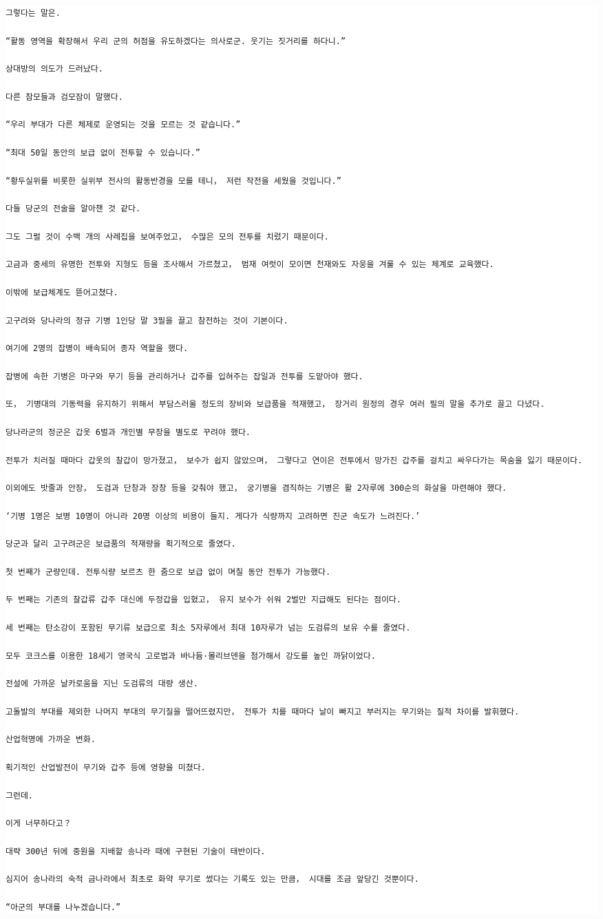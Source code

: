 	그렇다는 말은.

	“활동 영역을 확장해서 우리 군의 허점을 유도하겠다는 의사로군. 웃기는 짓거리를 하다니.”

	상대방의 의도가 드러났다.

	다른 참모들과 검모잠이 말했다.

	“우리 부대가 다른 체제로 운영되는 것을 모르는 것 같습니다.”

	“최대 50일 동안의 보급 없이 전투할 수 있습니다.”

	“황두실위를 비롯한 실위부 전사의 활동반경을 모를 테니， 저런 작전을 세웠을 것입니다.”

	다들 당군의 전술을 알아챈 것 같다.

	그도 그럴 것이 수백 개의 사례집을 보여주었고， 수많은 모의 전투를 치렀기 때문이다.

	고금과 중세의 유명한 전투와 지형도 등을 조사해서 가르쳤고， 범재 여럿이 모이면 천재와도 자웅을 겨룰 수 있는 체계로 교육했다.

	이밖에 보급체계도 뜯어고쳤다.

	고구려와 당나라의 정규 기병 1인당 말 3필을 끌고 참전하는 것이 기본이다.

	여기에 2명의 잡병이 배속되어 종자 역할을 했다.

	잡병에 속한 기병은 마구와 무기 등을 관리하거나 갑주를 입혀주는 잡일과 전투를 도맡아야 했다.

	또， 기병대의 기동력을 유지하기 위해서 부담스러울 정도의 장비와 보급품을 적재했고， 장거리 원정의 경우 여러 필의 말을 추가로 끌고 다녔다.

	당나라군의 정군은 갑옷 6벌과 개인별 무장을 별도로 꾸려야 했다.

	전투가 치러질 때마다 갑옷의 찰갑이 망가졌고， 보수가 쉽지 않았으며， 그렇다고 연이은 전투에서 망가진 갑주를 걸치고 싸우다가는 목숨을 잃기 때문이다.

	이외에도 밧줄과 안장， 도검과 단창과 장창 등을 갖춰야 했고， 궁기병을 겸직하는 기병은 활 2자루에 300순의 화살을 마련해야 했다.

	‘기병 1명은 보병 10명이 아니라 20명 이상의 비용이 들지. 게다가 식량까지 고려하면 진군 속도가 느려진다.’

	당군과 달리 고구려군은 보급품의 적재량을 획기적으로 줄였다.

	첫 번째가 군량인데. 전투식량 보르츠 한 줌으로 보급 없이 며칠 동안 전투가 가능했다.

	두 번째는 기존의 찰갑류 갑주 대신에 두정갑을 입혔고， 유지 보수가 쉬워 2벌만 지급해도 된다는 점이다.

	세 번째는 탄소강이 포함된 무기류 보급으로 최소 5자루에서 최대 10자루가 넘는 도검류의 보유 수를 줄였다.

	모두 코크스를 이용한 18세기 영국식 고로법과 바나듐·몰리브덴을 첨가해서 강도를 높인 까닭이었다.

	전설에 가까운 날카로움을 지닌 도검류의 대량 생산.

	고돌발의 부대를 제외한 나머지 부대의 무기질을 떨어뜨렸지만， 전투가 치를 때마다 날이 빠지고 부러지는 무기와는 질적 차이를 발휘했다.

	산업혁명에 가까운 변화.

	획기적인 산업발전이 무기와 갑주 등에 영향을 미쳤다.

	그런데.

	이게 너무하다고？

	대략 300년 뒤에 중원을 지배할 송나라 때에 구현된 기술이 태반이다.

	심지어 송나라의 숙적 금나라에서 최초로 화약 무기로 썼다는 기록도 있는 만큼， 시대를 조금 앞당긴 것뿐이다.

	“아군의 부대를 나누겠습니다.”

